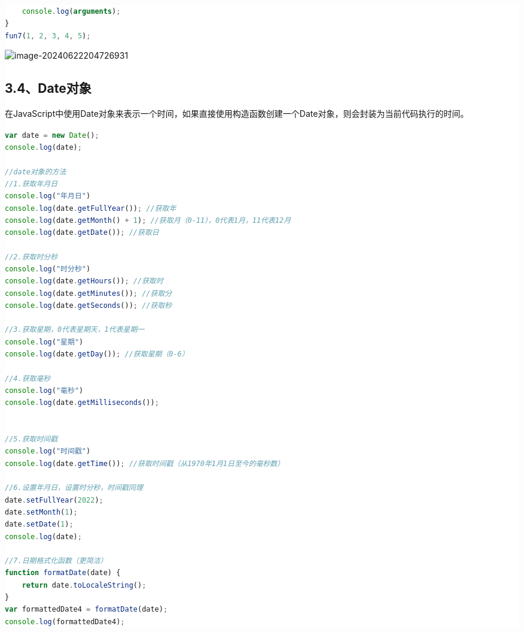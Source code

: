 ```JavaScript
    console.log(arguments);
}
fun7(1, 2, 3, 4, 5);
```

![image-20240622204726931](https://raw.githubusercontent.com/Agan-ippe/typora_pic/main/imgs/image-20240622204726931.png)



## 3.4、Date对象

在JavaScript中使用Date对象来表示一个时间，如果直接使用构造函数创建一个Date对象，则会封装为当前代码执行的时间。

```JavaScript
var date = new Date();
console.log(date);

//date对象的方法
//1.获取年月日
console.log("年月日")
console.log(date.getFullYear()); //获取年
console.log(date.getMonth() + 1); //获取月（0-11），0代表1月，11代表12月
console.log(date.getDate()); //获取日

//2.获取时分秒
console.log("时分秒")
console.log(date.getHours()); //获取时
console.log(date.getMinutes()); //获取分
console.log(date.getSeconds()); //获取秒

//3.获取星期，0代表星期天，1代表星期一
console.log("星期")
console.log(date.getDay()); //获取星期（0-6）

//4.获取毫秒
console.log("毫秒")
console.log(date.getMilliseconds());


//5.获取时间戳
console.log("时间戳")
console.log(date.getTime()); //获取时间戳（从1970年1月1日至今的毫秒数）

//6.设置年月日，设置时分秒，时间戳同理
date.setFullYear(2022);
date.setMonth(1);
date.setDate(1);
console.log(date);

//7.日期格式化函数（更简洁）
function formatDate(date) {
    return date.toLocaleString();
}
var formattedDate4 = formatDate(date);
console.log(formattedDate4);
```
